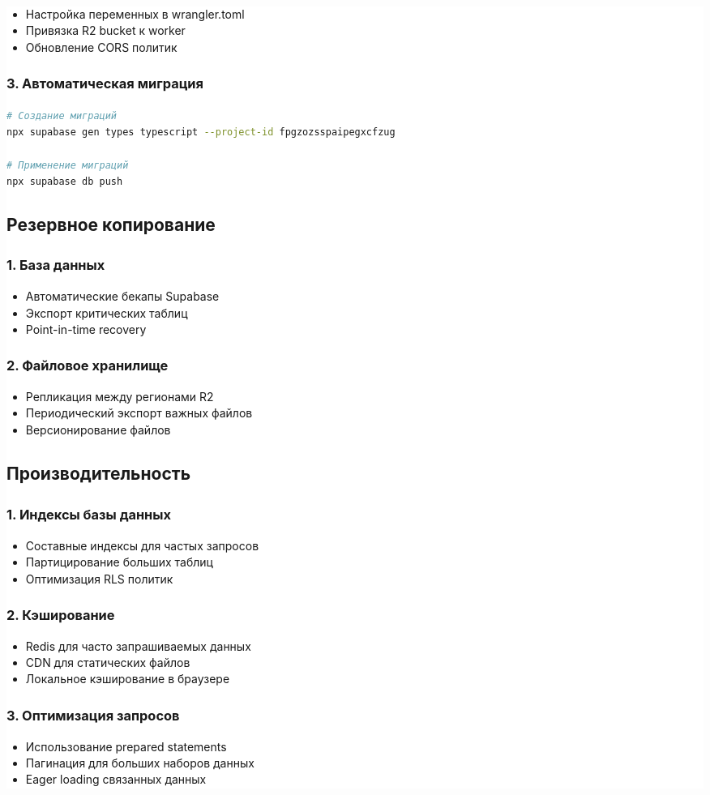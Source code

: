 - Настройка переменных в wrangler.toml
- Привязка R2 bucket к worker
- Обновление CORS политик

### 3. Автоматическая миграция

```bash
# Создание миграций
npx supabase gen types typescript --project-id fpgzozsspaipegxcfzug

# Применение миграций
npx supabase db push
```

## Резервное копирование

### 1. База данных

- Автоматические бекапы Supabase
- Экспорт критических таблиц
- Point-in-time recovery

### 2. Файловое хранилище

- Репликация между регионами R2
- Периодический экспорт важных файлов
- Версионирование файлов

## Производительность

### 1. Индексы базы данных

- Составные индексы для частых запросов
- Партицирование больших таблиц
- Оптимизация RLS политик

### 2. Кэширование

- Redis для часто запрашиваемых данных
- CDN для статических файлов
- Локальное кэширование в браузере

### 3. Оптимизация запросов

- Использование prepared statements
- Пагинация для больших наборов данных
- Eager loading связанных данных
